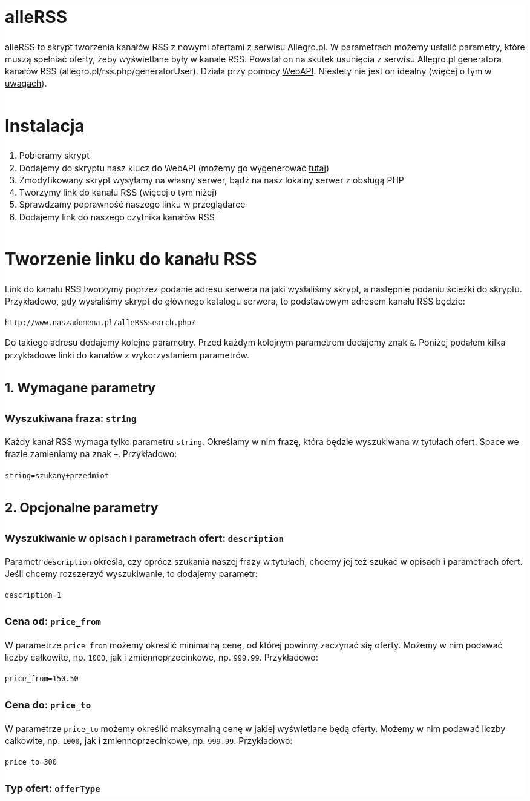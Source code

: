# alleRSS
alleRSS to skrypt tworzenia kanałów RSS z nowymi ofertami z serwisu Allegro.pl. W parametrach możemy ustalić parametry, które muszą spełniać oferty, żeby wyświetlane były w kanale RSS. Powstał on na skutek usunięcia z serwisu Allegro.pl generatora kanałów RSS (allegro.pl/rss.php/generatorUser). Działa przy pomocy [WebAPI](https://allegro.pl/webapi). Niestety nie jest on idealny (więcej o tym w [uwagach](#uwagi)).

# Instalacja
1. Pobieramy skrypt 
1. Dodajemy do skryptu nasz klucz do WebAPI (możemy go wygenerować [tutaj](http://allegro.pl/myaccount/webapi.php/generateNewKey))
1. Zmodyfikowany skrypt wysyłamy na własny serwer, bądź na nasz lokalny serwer z obsługą PHP
1. Tworzymy link do kanału RSS (więcej o tym niżej)
1. Sprawdzamy poprawność naszego linku w przeglądarce
1. Dodajemy link do naszego czytnika kanałów RSS

# Tworzenie linku do kanału RSS

Link do kanału RSS tworzymy poprzez podanie adresu serwera na jaki wysłaliśmy skrypt, a następnie podaniu ścieżki do skryptu. Przykładowo, gdy wysłaliśmy skrypt do głównego katalogu serwera, to podstawowym adresem kanału RSS będzie:
```
http://www.naszadomena.pl/alleRSSsearch.php?
```
Do takiego adresu dodajemy kolejne parametry. Przed każdym kolejnym parametrem dodajemy znak `&`. Poniżej podałem kilka przykładowe linki do kanałów z wykorzystaniem parametrów.

## 1. Wymagane parametry

### Wyszukiwana fraza: `string`
Każdy kanał RSS wymaga tylko parametru `string`. Określamy w nim frazę, która będzie wyszukiwana w tytułach ofert. Space we frazie zamieniamy na znak `+`. Przykładowo:
```
string=szukany+przedmiot
```

## 2. Opcjonalne parametry
### Wyszukiwanie w opisach i parametrach ofert: `description`
Parametr `description` określa, czy oprócz szukania naszej frazy w tytułach, chcemy jej też szukać w opisach i parametrach ofert. Jeśli chcemy rozszerzyć wyszukiwanie, to dodajemy parametr:
```
description=1
```
### Cena od: `price_from`
W parametrze `price_from` możemy określić minimalną cenę, od której powinny zaczynać się oferty. Możemy w nim podawać liczby całkowite, np. `1000`, jak i zmiennoprzecinkowe, np. `999.99`. Przykładowo:
```
price_from=150.50
```
### Cena do: `price_to`
W parametrze `price_to` możemy określić maksymalną cenę w jakiej wyświetlane będą oferty. Możemy w nim podawać liczby całkowite, np. `1000`, jak i zmiennoprzecinkowe, np. `999.99`. Przykładowo:
```
price_to=300
```
### Typ ofert: `offerType`